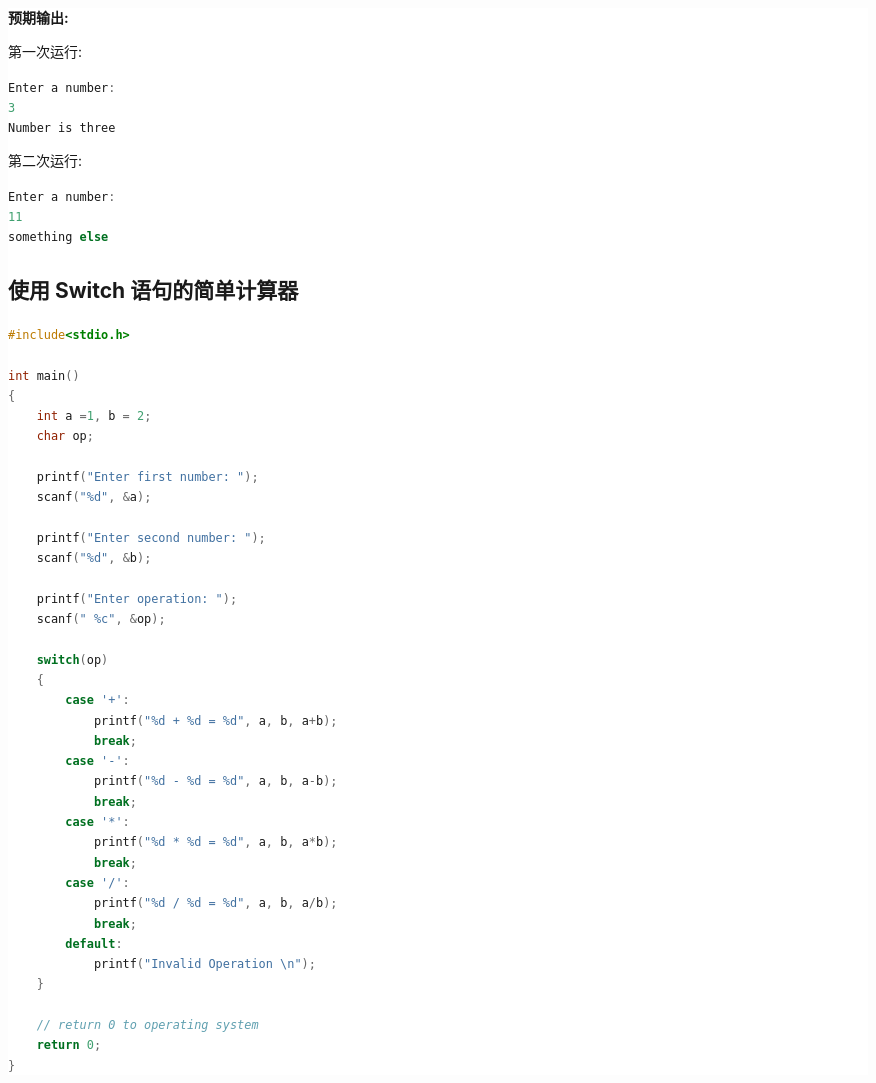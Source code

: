 ```c

```

**预期输出:**

第一次运行:

```c
Enter a number:
3
Number is three

```

第二次运行:

```c
Enter a number:
11
something else

```

## 使用 Switch 语句的简单计算器

```c
#include<stdio.h>

int main()
{
    int a =1, b = 2;
    char op;

    printf("Enter first number: ");
    scanf("%d", &a);

    printf("Enter second number: ");
    scanf("%d", &b);

    printf("Enter operation: ");
    scanf(" %c", &op);

    switch(op)
    {
        case '+':
            printf("%d + %d = %d", a, b, a+b);
            break;
        case '-':
            printf("%d - %d = %d", a, b, a-b);
            break;
        case '*':
            printf("%d * %d = %d", a, b, a*b);
            break;
        case '/':
            printf("%d / %d = %d", a, b, a/b);
            break;
        default:
            printf("Invalid Operation \n");
    }

    // return 0 to operating system
    return 0;
}

```
